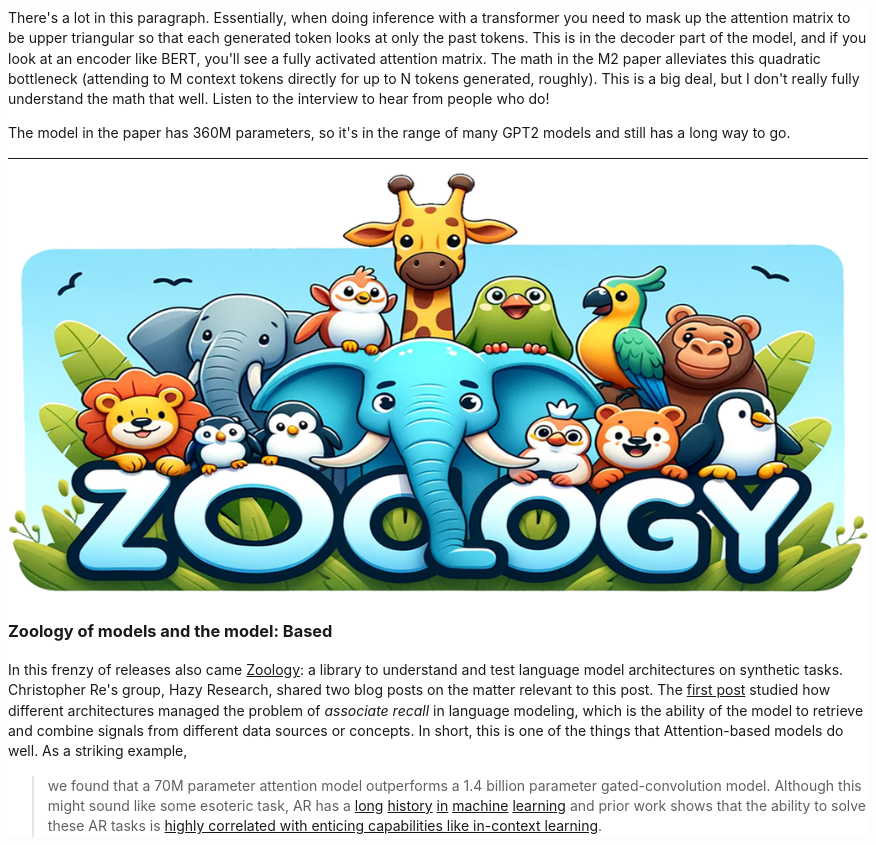There's a lot in this paragraph. Essentially, when doing inference with a transformer you need to mask up the attention matrix to be upper triangular so that each generated token looks at only the past tokens. This is in the decoder part of the model, and if you look at an encoder like BERT, you'll see a fully activated attention matrix. The math in the M2 paper alleviates this quadratic bottleneck (attending to M context tokens directly for up to N tokens generated, roughly). This is a big deal, but I don't really fully understand the math that well. Listen to the interview to hear from people who do!

The model in the paper has 360M parameters, so it's in the range of many GPT2 models and still has a long way to go.

<div>

------------------------------------------------------------------------

</div>

![Image.png](images/139943907.llms-beyond-attention_c713e0a2-779d-435b-b3ef-bfd079d0a731.png)

### Zoology of models and the model: Based

In this frenzy of releases also came [Zoology](https://github.com/HazyResearch/zoology): a library to understand and test language model architectures on synthetic tasks. Christopher Re\'s group, Hazy Research, shared two blog posts on the matter relevant to this post. The [first post](https://hazyresearch.stanford.edu/blog/2023-12-11-zoology1-analysis) studied how different architectures managed the problem of *associate recall* in language modeling, which is the ability of the model to retrieve and combine signals from different data sources or concepts. In short, this is one of the things that Attention-based models do well. As a striking example,

> we found that a 70M parameter attention model outperforms a 1.4 billion parameter gated-convolution model. Although this might sound like some esoteric task, AR has a [long](https://arxiv.org/abs/1410.5401) [history](https://arxiv.org/abs/1610.06258) [in](https://papers.nips.cc/paper_files/paper/2019/hash/952285b9b7e7a1be5aa7849f32ffff05-Abstract.html) [machine](https://transformer-circuits.pub/2022/in-context-learning-and-induction-heads/index.html) [learning](https://arxiv.org/abs/2212.14052) and prior work shows that the ability to solve these AR tasks is [highly correlated with enticing capabilities like in-context learning](https://transformer-circuits.pub/2022/in-context-learning-and-induction-heads/index.html#definition-of-induction-heads).
